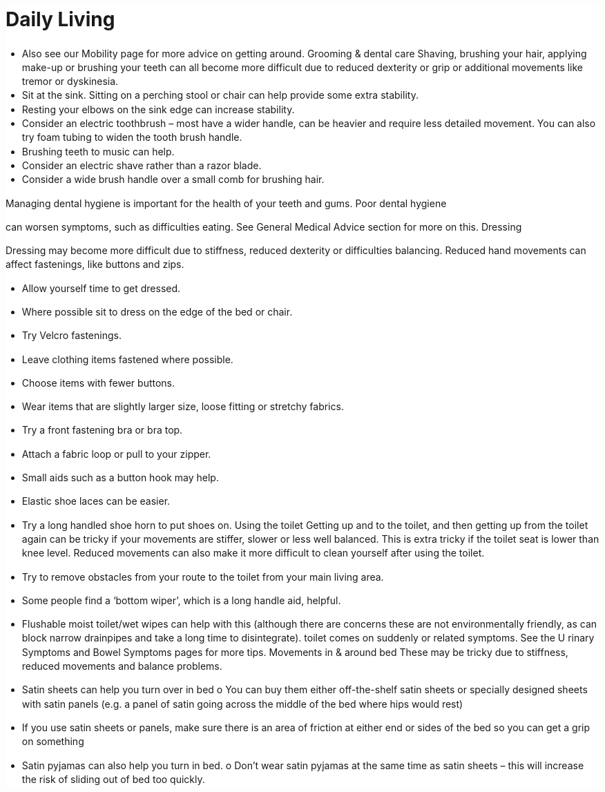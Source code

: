 # Daily Living

- Also see our Mobility page for more advice on getting around.
  Grooming & dental care
  Shaving, brushing your hair, applying make-up or
  brushing your teeth can all become more difficult
  due to reduced dexterity or grip or additional
  movements like tremor or dyskinesia.
- Sit at the sink. Sitting on a perching stool or chair
  can help provide some extra stability.
- Resting your elbows on the sink edge can
  increase stability.
- Consider an electric toothbrush – most have a wider handle, can be heavier and require less detailed
  movement. You can also try foam tubing to widen the tooth brush handle.
- Brushing teeth to music can help.
- Consider an electric shave rather than a razor blade.
- Consider a wide brush handle over a small comb for brushing hair.

Managing dental hygiene is important for the health of your teeth and gums. Poor dental hygiene

can worsen symptoms, such as difficulties eating. See General Medical Advice section for more
on this.
Dressing

Dressing may become more difficult due to stiffness, reduced dexterity or difficulties balancing.
Reduced hand movements can affect fastenings, like buttons and zips.

- Allow yourself time to get dressed.

- Where possible sit to dress on the edge of the bed or chair.
- Try Velcro fastenings.
- Leave clothing items fastened where possible.
- Choose items with fewer buttons.
- Wear items that are slightly larger size, loose fitting or
  stretchy fabrics.
- Try a front fastening bra or bra top.
- Attach a fabric loop or pull to your zipper.
- Small aids such as a button hook may help.
- Elastic shoe laces can be easier.
- Try a long handled shoe horn to put shoes on.
  Using the toilet
  Getting up and to the toilet, and then getting up from the toilet again can be tricky
  if your movements are stiffer, slower or less well balanced. This is extra tricky if the toilet seat is
  lower than knee level.
  Reduced movements can also make it more difficult to clean yourself after using the toilet.
- Try to remove obstacles from your route to the toilet from your main living area.
- Some people find a ‘bottom wiper’, which is a long handle aid, helpful.
- Flushable moist toilet/wet wipes can help with this (although there are concerns these are not
  environmentally friendly, as can block narrow drainpipes and take a long time to disintegrate). toilet
  comes on suddenly or related symptoms. See the
  U rinary Symptoms and Bowel Symptoms pages for more tips.
  Movements in & around bed
  These may be tricky due to stiffness, reduced movements and balance problems.
- Satin sheets can help you turn over in bed o You can buy them either off-the-shelf satin sheets or
  specially designed sheets with satin panels (e.g. a panel of satin going across the middle of the bed
  where hips would rest)
- If you use satin sheets or panels, make sure there is an area of friction at either end or
  sides of the bed so you can get a grip on something
- Satin pyjamas can also help you turn in bed. o Don’t wear satin pyjamas at the same time as satin
  sheets – this will increase the risk of sliding out of bed too quickly.